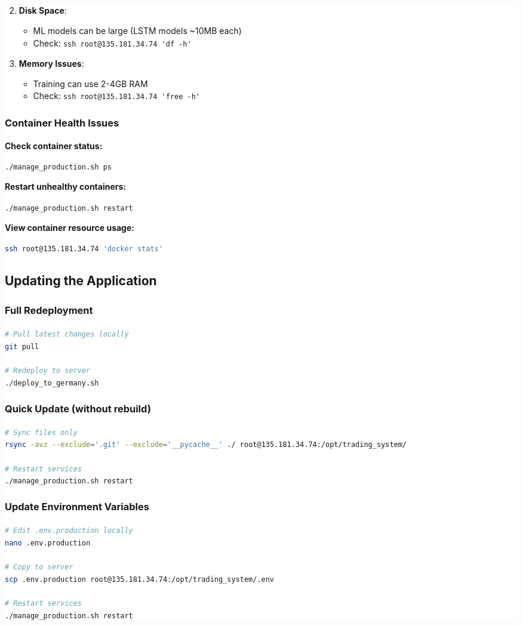 2. **Disk Space**:
   - ML models can be large (LSTM models ~10MB each)
   - Check: `ssh root@135.181.34.74 'df -h'`

3. **Memory Issues**:
   - Training can use 2-4GB RAM
   - Check: `ssh root@135.181.34.74 'free -h'`

### Container Health Issues

**Check container status:**
```bash
./manage_production.sh ps
```

**Restart unhealthy containers:**
```bash
./manage_production.sh restart
```

**View container resource usage:**
```bash
ssh root@135.181.34.74 'docker stats'
```

## Updating the Application

### Full Redeployment

```bash
# Pull latest changes locally
git pull

# Redeploy to server
./deploy_to_germany.sh
```

### Quick Update (without rebuild)

```bash
# Sync files only
rsync -avz --exclude='.git' --exclude='__pycache__' ./ root@135.181.34.74:/opt/trading_system/

# Restart services
./manage_production.sh restart
```

### Update Environment Variables

```bash
# Edit .env.production locally
nano .env.production

# Copy to server
scp .env.production root@135.181.34.74:/opt/trading_system/.env

# Restart services
./manage_production.sh restart
```
